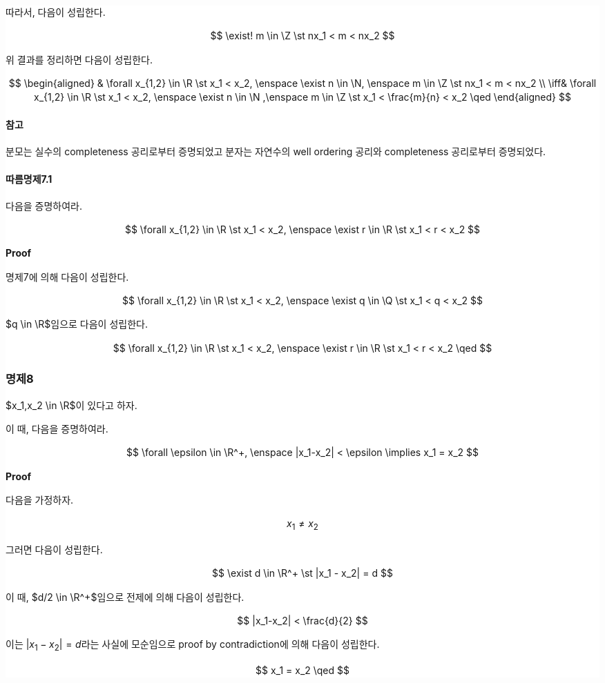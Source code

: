 따라서, 다음이 성립한다.

$$ \exist! m \in \Z \st nx_1 < m < nx_2 $$

위 결과를 정리하면 다음이 성립한다.

$$ \begin{aligned} & \forall x_{1,2} \in \R \st x_1 < x_2, \enspace \exist n \in \N, \enspace m \in \Z \st nx_1 < m < nx_2 \\ \iff& \forall x_{1,2} \in \R \st x_1 < x_2, \enspace \exist n \in \N ,\enspace m \in \Z \st x_1 < \frac{m}{n} < x_2 \qed  \end{aligned} $$

#### 참고
분모는 실수의 completeness 공리로부터 증명되었고 분자는 자연수의 well ordering 공리와 completeness 공리로부터 증명되었다.

#### 따름명제7.1
다음을 증명하여라.

$$ \forall x_{1,2} \in \R \st x_1 < x_2, \enspace \exist r \in \R \st x_1 < r < x_2 $$

**Proof**

명제7에 의해 다음이 성립한다.

$$ \forall x_{1,2} \in \R \st x_1 < x_2, \enspace \exist q \in \Q \st x_1 < q < x_2 $$

$q \in \R$임으로 다음이 성립한다.

$$ \forall x_{1,2} \in \R \st x_1 < x_2, \enspace \exist r \in \R \st x_1 < r < x_2 \qed $$


### 명제8
$x_1,x_2 \in \R$이 있다고 하자.

이 때, 다음을 증명하여라.

$$ \forall \epsilon \in \R^+, \enspace |x_1-x_2| < \epsilon \implies x_1 = x_2 $$

**Proof**

다음을 가정하자.

$$ x_1 \neq x_2 $$

그러면 다음이 성립한다.

$$ \exist d \in \R^+ \st |x_1 - x_2| = d $$

이 때, $d/2 \in \R^+$임으로 전제에 의해 다음이 성립한다.

$$ |x_1-x_2| < \frac{d}{2} $$

이는 $|x_1-x_2|=d$라는 사실에 모순임으로 proof by contradiction에 의해 다음이 성립한다.

$$ x_1 = x_2 \qed $$